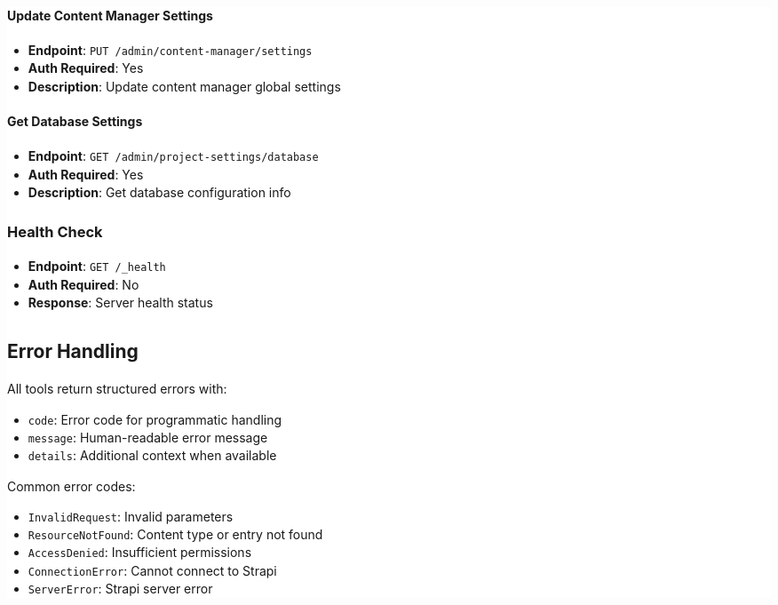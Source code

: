#### Update Content Manager Settings
- **Endpoint**: `PUT /admin/content-manager/settings`
- **Auth Required**: Yes
- **Description**: Update content manager global settings


#### Get Database Settings
- **Endpoint**: `GET /admin/project-settings/database`
- **Auth Required**: Yes
- **Description**: Get database configuration info



### Health Check
- **Endpoint**: `GET /_health`
- **Auth Required**: No
- **Response**: Server health status

## Error Handling

All tools return structured errors with:
- `code`: Error code for programmatic handling
- `message`: Human-readable error message
- `details`: Additional context when available

Common error codes:
- `InvalidRequest`: Invalid parameters
- `ResourceNotFound`: Content type or entry not found
- `AccessDenied`: Insufficient permissions
- `ConnectionError`: Cannot connect to Strapi
- `ServerError`: Strapi server error